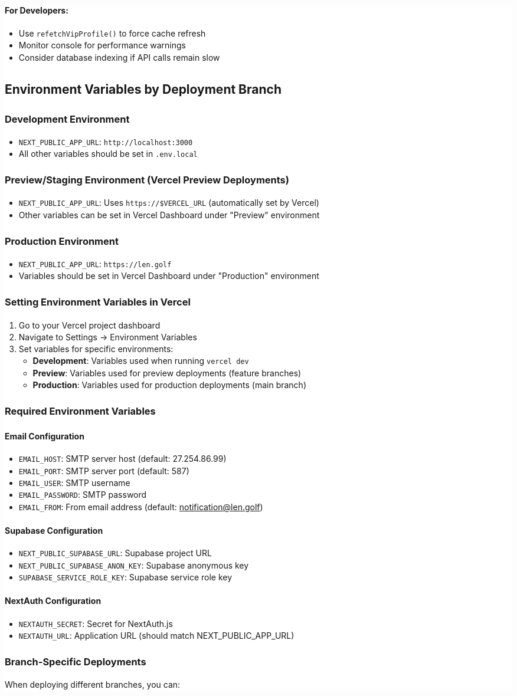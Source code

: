 #### For Developers:
- Use `refetchVipProfile()` to force cache refresh
- Monitor console for performance warnings
- Consider database indexing if API calls remain slow 

## Environment Variables by Deployment Branch

### Development Environment
- `NEXT_PUBLIC_APP_URL`: `http://localhost:3000`
- All other variables should be set in `.env.local`

### Preview/Staging Environment (Vercel Preview Deployments)
- `NEXT_PUBLIC_APP_URL`: Uses `https://$VERCEL_URL` (automatically set by Vercel)
- Other variables can be set in Vercel Dashboard under "Preview" environment

### Production Environment
- `NEXT_PUBLIC_APP_URL`: `https://len.golf`
- Variables should be set in Vercel Dashboard under "Production" environment

### Setting Environment Variables in Vercel

1. Go to your Vercel project dashboard
2. Navigate to Settings → Environment Variables
3. Set variables for specific environments:
   - **Development**: Variables used when running `vercel dev`
   - **Preview**: Variables used for preview deployments (feature branches)
   - **Production**: Variables used for production deployments (main branch)

### Required Environment Variables

#### Email Configuration
- `EMAIL_HOST`: SMTP server host (default: 27.254.86.99)
- `EMAIL_PORT`: SMTP server port (default: 587)
- `EMAIL_USER`: SMTP username
- `EMAIL_PASSWORD`: SMTP password
- `EMAIL_FROM`: From email address (default: notification@len.golf)

#### Supabase Configuration
- `NEXT_PUBLIC_SUPABASE_URL`: Supabase project URL
- `NEXT_PUBLIC_SUPABASE_ANON_KEY`: Supabase anonymous key
- `SUPABASE_SERVICE_ROLE_KEY`: Supabase service role key

#### NextAuth Configuration
- `NEXTAUTH_SECRET`: Secret for NextAuth.js
- `NEXTAUTH_URL`: Application URL (should match NEXT_PUBLIC_APP_URL)

### Branch-Specific Deployments

When deploying different branches, you can:
